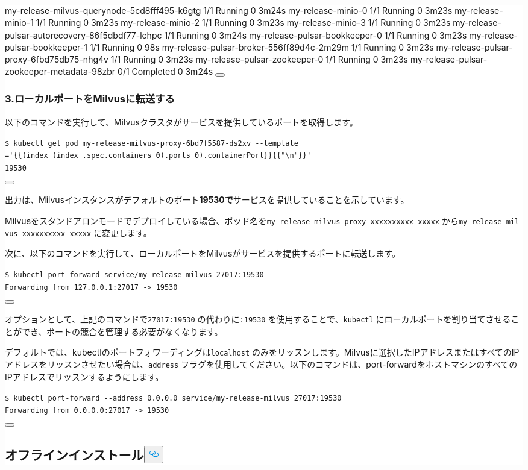 my-release-milvus-querynode-5cd8fff495-k6gtg     1/1    Running   0        3m24s
my-release-minio-0                               1/1    Running   0        3m23s
my-release-minio-1                               1/1    Running   0        3m23s
my-release-minio-2                               1/1    Running   0        3m23s
my-release-minio-3                               1/1    Running   0        3m23s
my-release-pulsar-autorecovery-86f5dbdf77-lchpc  1/1    Running   0        3m24s
my-release-pulsar-bookkeeper-0                   1/1    Running   0        3m23s
my-release-pulsar-bookkeeper-1                   1/1    Running   0        98s
my-release-pulsar-broker-556ff89d4c-2m29m        1/1    Running   0        3m23s
my-release-pulsar-proxy-6fbd75db75-nhg4v         1/1    Running   0        3m23s
my-release-pulsar-zookeeper-0                    1/1    Running   0        3m23s
my-release-pulsar-zookeeper-metadata-98zbr       0/1   Completed  0        3m24s
<button class="copy-code-btn"></button></code></pre>
<h3 id="3-Forward-a-local-port-to-Milvus" class="common-anchor-header">3.ローカルポートをMilvusに転送する</h3><p>以下のコマンドを実行して、Milvusクラスタがサービスを提供しているポートを取得します。</p>
<pre><code translate="no" class="language-bash">$ kubectl <span class="hljs-keyword">get</span> pod my-release-milvus-proxy<span class="hljs-number">-6b</span>d7f5587-ds2xv --template
=<span class="hljs-string">&#x27;{{(index (index .spec.containers 0).ports 0).containerPort}}{{&quot;\n&quot;}}&#x27;</span>
<span class="hljs-number">19530</span>
<button class="copy-code-btn"></button></code></pre>
<p>出力は、Milvusインスタンスがデフォルトのポート<strong>19530で</strong>サービスを提供していることを示しています。</p>
<div class="alert note">
<p>Milvusをスタンドアロンモードでデプロイしている場合、ポッド名を<code translate="no">my-release-milvus-proxy-xxxxxxxxxx-xxxxx</code> から<code translate="no">my-release-milvus-xxxxxxxxxx-xxxxx</code> に変更します。</p>
</div>
<p>次に、以下のコマンドを実行して、ローカルポートをMilvusがサービスを提供するポートに転送します。</p>
<pre><code translate="no" class="language-bash">$ kubectl port-forward service/my-release-milvus <span class="hljs-number">27017</span>:<span class="hljs-number">19530</span>
<span class="hljs-title class_">Forwarding</span> <span class="hljs-keyword">from</span> <span class="hljs-number">127.0</span><span class="hljs-number">.0</span><span class="hljs-number">.1</span>:<span class="hljs-number">27017</span> -&gt; <span class="hljs-number">19530</span>
<button class="copy-code-btn"></button></code></pre>
<p>オプションとして、上記のコマンドで<code translate="no">27017:19530</code> の代わりに<code translate="no">:19530</code> を使用することで、<code translate="no">kubectl</code> にローカルポートを割り当てさせることができ、ポートの競合を管理する必要がなくなります。</p>
<p>デフォルトでは、kubectlのポートフォワーディングは<code translate="no">localhost</code> のみをリッスンします。Milvusに選択したIPアドレスまたはすべてのIPアドレスをリッスンさせたい場合は、<code translate="no">address</code> フラグを使用してください。以下のコマンドは、port-forwardをホストマシンのすべてのIPアドレスでリッスンするようにします。</p>
<pre><code translate="no" class="language-bash">$ kubectl port-forward --address <span class="hljs-number">0.0</span><span class="hljs-number">.0</span><span class="hljs-number">.0</span> service/my-release-milvus <span class="hljs-number">27017</span>:<span class="hljs-number">19530</span>
<span class="hljs-title class_">Forwarding</span> <span class="hljs-keyword">from</span> <span class="hljs-number">0.0</span><span class="hljs-number">.0</span><span class="hljs-number">.0</span>:<span class="hljs-number">27017</span> -&gt; <span class="hljs-number">19530</span>
<button class="copy-code-btn"></button></code></pre>
<h2 id="Offline-install" class="common-anchor-header">オフラインインストール<button data-href="#Offline-install" class="anchor-icon" translate="no">
      <svg translate="no"
        aria-hidden="true"
        focusable="false"
        height="20"
        version="1.1"
        viewBox="0 0 16 16"
        width="16"
      >
        <path
          fill="#0092E4"
          fill-rule="evenodd"
          d="M4 9h1v1H4c-1.5 0-3-1.69-3-3.5S2.55 3 4 3h4c1.45 0 3 1.69 3 3.5 0 1.41-.91 2.72-2 3.25V8.59c.58-.45 1-1.27 1-2.09C10 5.22 8.98 4 8 4H4c-.98 0-2 1.22-2 2.5S3 9 4 9zm9-3h-1v1h1c1 0 2 1.22 2 2.5S13.98 12 13 12H9c-.98 0-2-1.22-2-2.5 0-.83.42-1.64 1-2.09V6.25c-1.09.53-2 1.84-2 3.25C6 11.31 7.55 13 9 13h4c1.45 0 3-1.69 3-3.5S14.5 6 13 6z"
        ></path>
      </svg>